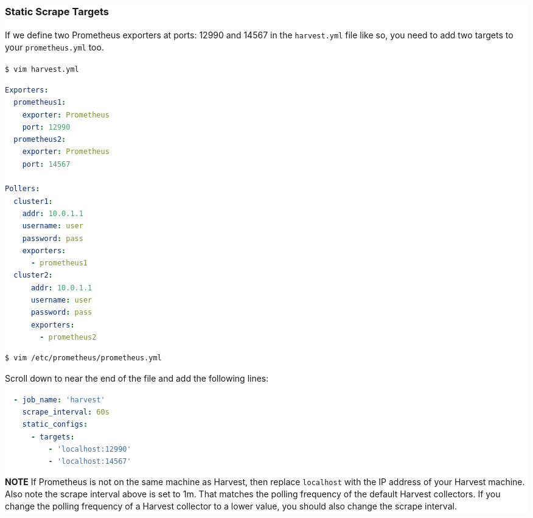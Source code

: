 ### Static Scrape Targets

If we define two Prometheus exporters at ports: 12990 and 14567 in the `harvest.yml` file like so, you need to add two targets to your `prometheus.yml` too.

```bash
$ vim harvest.yml
```

```yaml
Exporters:
  prometheus1:
    exporter: Prometheus
    port: 12990
  prometheus2:
    exporter: Prometheus
    port: 14567
    
Pollers:
  cluster1:
    addr: 10.0.1.1
    username: user
    password: pass
    exporters:
      - prometheus1
  cluster2:
      addr: 10.0.1.1
      username: user
      password: pass
      exporters:
        - prometheus2
```

```bash
$ vim /etc/prometheus/prometheus.yml
```

Scroll down to near the end of the file and add the following lines:

```yaml
  - job_name: 'harvest'
    scrape_interval: 60s
    static_configs:
      - targets:
          - 'localhost:12990'
          - 'localhost:14567'
```

**NOTE** If Prometheus is not on the same machine as Harvest, then replace `localhost` with the IP address of your
Harvest machine. Also note the scrape interval above is set to 1m. That matches the polling frequency of the default
Harvest collectors. If you change the polling frequency of a Harvest collector to a lower value, you should also change
the scrape interval.
